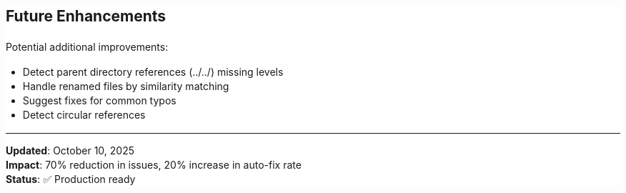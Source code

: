 ## Future Enhancements

Potential additional improvements:
- Detect parent directory references (../../) missing levels
- Handle renamed files by similarity matching
- Suggest fixes for common typos
- Detect circular references

---

**Updated**: October 10, 2025  
**Impact**: 70% reduction in issues, 20% increase in auto-fix rate  
**Status**: ✅ Production ready
